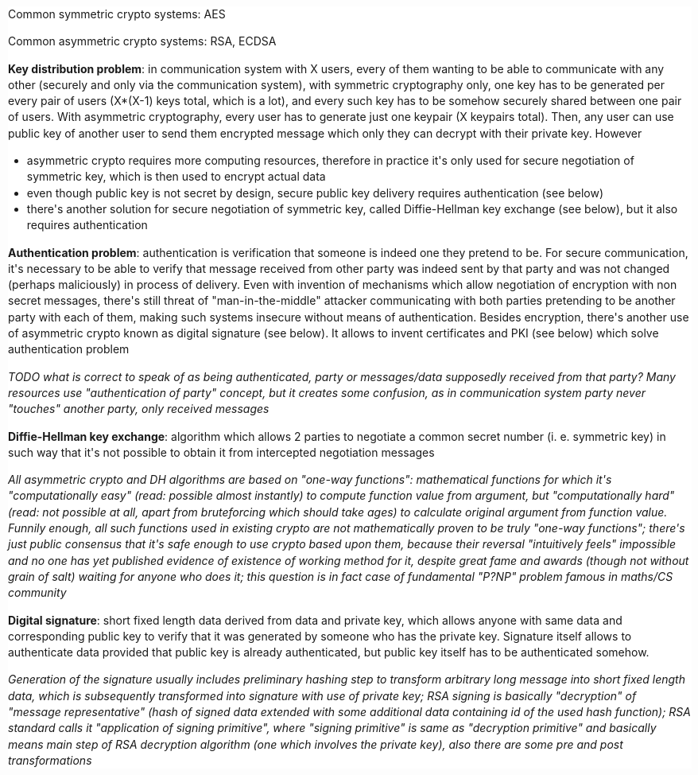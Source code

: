 Common symmetric crypto systems: AES

Common asymmetric crypto systems: RSA, ECDSA

**Key distribution problem**: in communication system with X users, every of them wanting to be able to communicate with any other (securely and only via the communication system), with symmetric cryptography only, one key has to be generated per every pair of users (X\*(X-1) keys total, which is a lot), and every such key has to be somehow securely shared between one pair of users. With asymmetric cryptography, every user has to generate just one keypair (X keypairs total). Then, any user can use public key of another user to send them encrypted message which only they can decrypt with their private key. However

- asymmetric crypto requires more computing resources, therefore in practice it's only used for secure negotiation of symmetric key, which is then used to encrypt actual data
- even though public key is not secret by design, secure public key delivery requires authentication (see below)
- there's another solution for secure negotiation of symmetric key, called Diffie-Hellman key exchange (see below), but it also requires authentication

**Authentication problem**: authentication is verification that someone is indeed one they pretend to be. For secure communication, it's necessary to be able to verify that message received from other party was indeed sent by that party and was not changed (perhaps maliciously) in process of delivery. Even with invention of mechanisms which allow negotiation of encryption with non secret messages, there's still threat of "man-in-the-middle" attacker communicating with both parties pretending to be another party with each of them, making such systems insecure without means of authentication. Besides encryption, there's another use of asymmetric crypto known as digital signature (see below). It allows to invent certificates and PKI (see below) which solve authentication problem

*TODO what is correct to speak of as being authenticated, party or messages/data supposedly received from that party? Many resources use "authentication of party" concept, but it creates some confusion, as in communication system party never "touches" another party, only received messages*

**Diffie-Hellman key exchange**: algorithm which allows 2 parties to negotiate a common secret number (i. e. symmetric key) in such way that it's not possible to obtain it from intercepted negotiation messages

*All asymmetric crypto and DH algorithms are based on "one-way functions": mathematical functions for which it's "computationally easy" (read: possible almost instantly) to compute function value from argument, but "computationally hard" (read: not possible at all, apart from bruteforcing which should take ages) to calculate original argument from function value. Funnily enough, all such functions used in existing crypto are not mathematically proven to be truly "one-way functions"; there's just public consensus that it's safe enough to use crypto based upon them, because their reversal "intuitively feels" impossible and no one has yet published evidence of existence of working method for it, despite great fame and awards (though not without grain of salt) waiting for anyone who does it; this question is in fact case of fundamental "P?NP" problem famous in maths/CS community*

**Digital signature**: short fixed length data derived from data and private key, which allows anyone with same data and corresponding public key to verify that it was generated by someone who has the private key. Signature itself allows to authenticate data provided that public key is already authenticated, but public key itself has to be authenticated somehow.

*Generation of the signature usually includes preliminary hashing step to transform arbitrary long message into short fixed length data, which is subsequently transformed into signature with use of private key; RSA signing is basically "decryption" of "message representative" (hash of signed data extended with some additional data containing id of the used hash function); RSA standard calls it "application of signing primitive", where "signing primitive" is same as "decryption primitive" and basically means main step of RSA decryption algorithm (one which involves the private key), also there are some pre and post transformations*
